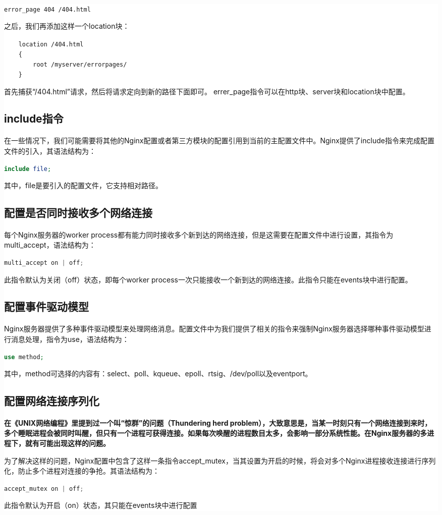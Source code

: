 ```undefined
error_page 404 /404.html
```

之后，我们再添加这样一个location块：

```undefined
    location /404.html
    {
        root /myserver/errorpages/
    }
```

首先捕获“/404.html”请求，然后将请求定向到新的路径下面即可。 errer\_page指令可以在http块、server块和location块中配置。

## include指令

在一些情况下，我们可能需要将其他的Nginx配置或者第三方模块的配置引用到当前的主配置文件中。Nginx提供了include指令来完成配置文件的引入，其语法结构为：

```php
include file;
```

其中，file是要引入的配置文件，它支持相对路径。

## 配置是否同时接收多个网络连接

每个Nginx服务器的worker process都有能力同时接收多个新到达的网络连接，但是这需要在配置文件中进行设置，其指令为multi\_accept，语法结构为：

```csharp
multi_accept on | off;
```

此指令默认为关闭（off）状态，即每个worker process一次只能接收一个新到达的网络连接。此指令只能在events块中进行配置。

## 配置事件驱动模型

Nginx服务器提供了多种事件驱动模型来处理网络消息。配置文件中为我们提供了相关的指令来强制Nginx服务器选择哪种事件驱动模型进行消息处理，指令为use，语法结构为：

```php
use method;
```

其中，method可选择的内容有：select、poll、kqueue、epoll、rtsig、/dev/poll以及eventport。

## 配置网络连接序列化

**在《UNIX网络编程》里提到过一个叫“惊群”的问题（Thundering herd problem），大致意思是，当某一时刻只有一个网络连接到来时，多个睡眠进程会被同时叫醒，但只有一个进程可获得连接。如果每次唤醒的进程数目太多，会影响一部分系统性能。在Nginx服务器的多进程下，就有可能出现这样的问题。**

为了解决这样的问题，Nginx配置中包含了这样一条指令accept\_mutex，当其设置为开启的时候，将会对多个Nginx进程接收连接进行序列化，防止多个进程对连接的争抢。其语法结构为：

```csharp
accept_mutex on | off;
```

此指令默认为开启（on）状态，其只能在events块中进行配置